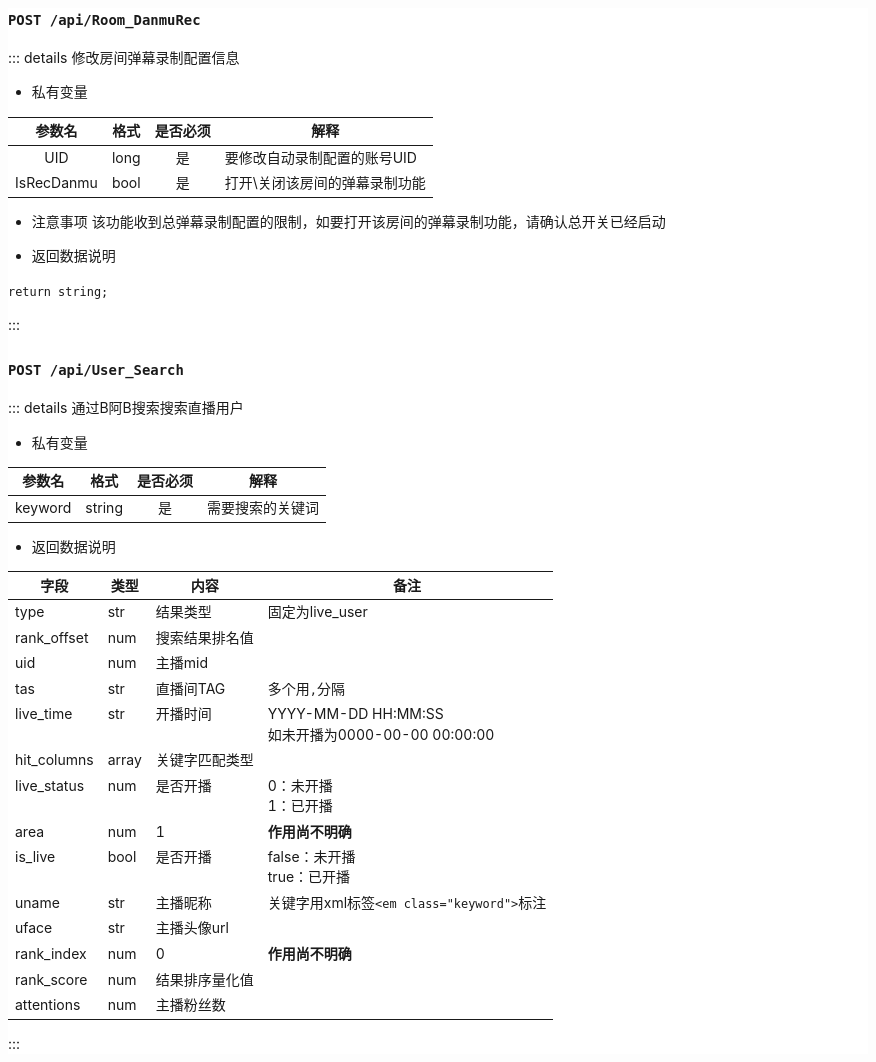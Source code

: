 
### `POST /api/Room_DanmuRec`
::: details 修改房间弹幕录制配置信息
- 私有变量

|参数名|格式|是否必须|解释|
|:--:|:--:|:--:|--|
|UID|long|是|要修改自动录制配置的账号UID|
|IsRecDanmu|bool|是|打开\关闭该房间的弹幕录制功能|

- 注意事项
该功能收到总弹幕录制配置的限制，如要打开该房间的弹幕录制功能，请确认总开关已经启动

- 返回数据说明
```CSharp
return string;
```
:::


### `POST /api/User_Search`
::: details 通过B阿B搜索搜索直播用户
- 私有变量

|参数名|格式|是否必须|解释|
|:--:|:--:|:--:|--|
|keyword|string|是|需要搜索的关键词|

- 返回数据说明

| 字段        | 类型  | 内容           | 备注                                                   |
| ----------- | ----- | -------------- | ------------------------------------------------------ |
| type        | str   | 结果类型       | 固定为live_user                                        |
| rank_offset | num   | 搜索结果排名值 |                                                        |
| uid         | num   | 主播mid        |                                                        |
| tas         | str   | 直播间TAG      | 多个用`,`分隔                                          |
| live_time   | str   | 开播时间       | YYYY-MM-DD HH:MM:SS<br />如未开播为0000-00-00 00:00:00 |
| hit_columns | array | 关键字匹配类型 |                                                        |
| live_status | num   | 是否开播       | 0：未开播<br />1：已开播                               |
| area        | num   | 1              | **作用尚不明确**                                       |
| is_live     | bool  | 是否开播       | false：未开播<br />true：已开播                        |
| uname       | str   | 主播昵称       | 关键字用xml标签`<em class="keyword">`标注              |
| uface       | str   | 主播头像url    |                                                        |
| rank_index  | num   | 0              | **作用尚不明确**                                       |
| rank_score  | num   | 结果排序量化值 |                                                        |
| attentions  | num   | 主播粉丝数     |                                                        |

:::
